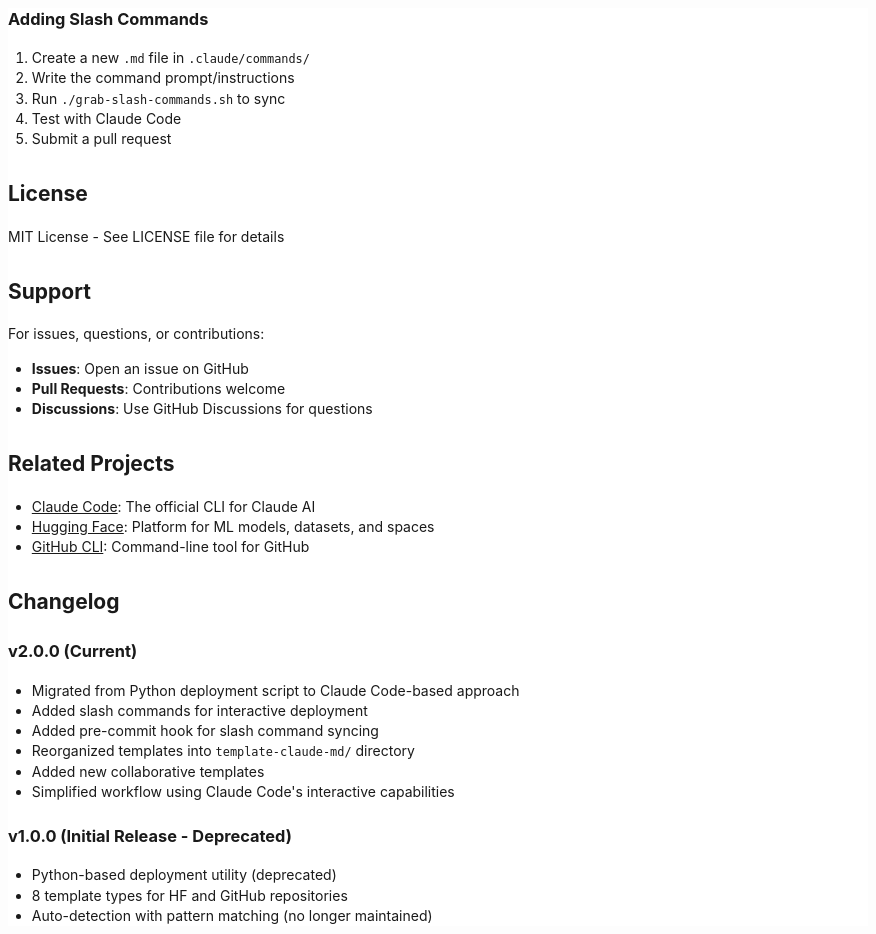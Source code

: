 ### Adding Slash Commands

1. Create a new `.md` file in `.claude/commands/`
2. Write the command prompt/instructions
3. Run `./grab-slash-commands.sh` to sync
4. Test with Claude Code
5. Submit a pull request

## License

MIT License - See LICENSE file for details

## Support

For issues, questions, or contributions:

- **Issues**: Open an issue on GitHub
- **Pull Requests**: Contributions welcome
- **Discussions**: Use GitHub Discussions for questions

## Related Projects

- [Claude Code](https://docs.claude.com/claude-code): The official CLI for Claude AI
- [Hugging Face](https://huggingface.co): Platform for ML models, datasets, and spaces
- [GitHub CLI](https://cli.github.com/): Command-line tool for GitHub

## Changelog

### v2.0.0 (Current)

- Migrated from Python deployment script to Claude Code-based approach
- Added slash commands for interactive deployment
- Added pre-commit hook for slash command syncing
- Reorganized templates into `template-claude-md/` directory
- Added new collaborative templates
- Simplified workflow using Claude Code's interactive capabilities

### v1.0.0 (Initial Release - Deprecated)

- Python-based deployment utility (deprecated)
- 8 template types for HF and GitHub repositories
- Auto-detection with pattern matching (no longer maintained)
